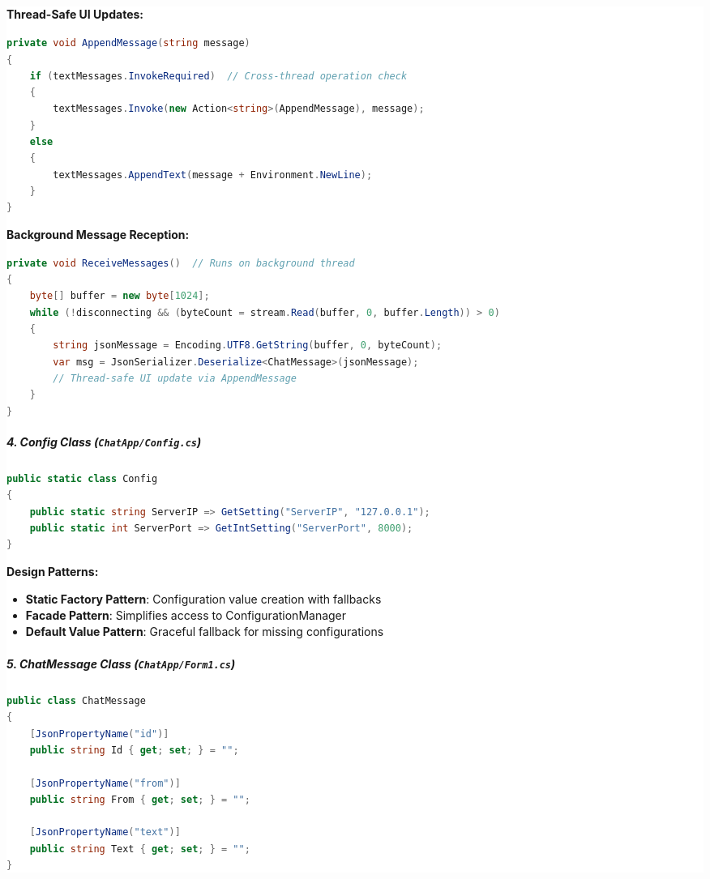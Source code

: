 **Thread-Safe UI Updates:**
```csharp
private void AppendMessage(string message)
{
    if (textMessages.InvokeRequired)  // Cross-thread operation check
    {
        textMessages.Invoke(new Action<string>(AppendMessage), message);
    }
    else
    {
        textMessages.AppendText(message + Environment.NewLine);
    }
}
```

**Background Message Reception:**
```csharp
private void ReceiveMessages()  // Runs on background thread
{
    byte[] buffer = new byte[1024];
    while (!disconnecting && (byteCount = stream.Read(buffer, 0, buffer.Length)) > 0)
    {
        string jsonMessage = Encoding.UTF8.GetString(buffer, 0, byteCount);
        var msg = JsonSerializer.Deserialize<ChatMessage>(jsonMessage);
        // Thread-safe UI update via AppendMessage
    }
}
```

##### **4. Config Class (`ChatApp/Config.cs`)**
```csharp
public static class Config
{
    public static string ServerIP => GetSetting("ServerIP", "127.0.0.1");
    public static int ServerPort => GetIntSetting("ServerPort", 8000);
}
```

**Design Patterns:**
- **Static Factory Pattern**: Configuration value creation with fallbacks
- **Facade Pattern**: Simplifies access to ConfigurationManager
- **Default Value Pattern**: Graceful fallback for missing configurations

##### **5. ChatMessage Class (`ChatApp/Form1.cs`)**
```csharp
public class ChatMessage
{
    [JsonPropertyName("id")]
    public string Id { get; set; } = "";
    
    [JsonPropertyName("from")]
    public string From { get; set; } = "";
    
    [JsonPropertyName("text")]
    public string Text { get; set; } = "";
}
```
